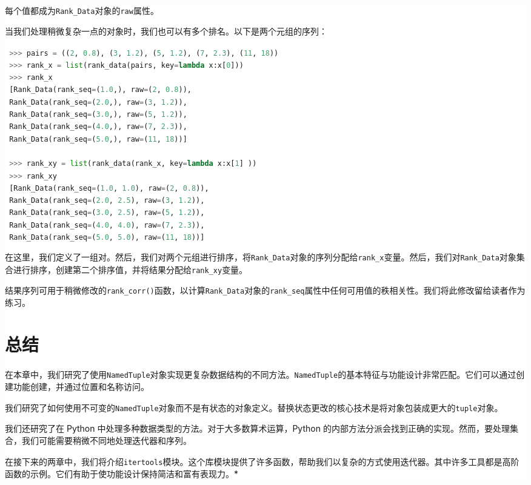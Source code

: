 每个值都成为`Rank_Data`对象的`raw`属性。

当我们处理稍微复杂一点的对象时，我们也可以有多个排名。以下是两个元组的序列：

```py
 >>> pairs = ((2, 0.8), (3, 1.2), (5, 1.2), (7, 2.3), (11, 18))
 >>> rank_x = list(rank_data(pairs, key=lambda x:x[0]))
 >>> rank_x
 [Rank_Data(rank_seq=(1.0,), raw=(2, 0.8)),
 Rank_Data(rank_seq=(2.0,), raw=(3, 1.2)),
 Rank_Data(rank_seq=(3.0,), raw=(5, 1.2)),
 Rank_Data(rank_seq=(4.0,), raw=(7, 2.3)),
 Rank_Data(rank_seq=(5.0,), raw=(11, 18))]

 >>> rank_xy = list(rank_data(rank_x, key=lambda x:x[1] ))
 >>> rank_xy
 [Rank_Data(rank_seq=(1.0, 1.0), raw=(2, 0.8)),
 Rank_Data(rank_seq=(2.0, 2.5), raw=(3, 1.2)),
 Rank_Data(rank_seq=(3.0, 2.5), raw=(5, 1.2)),
 Rank_Data(rank_seq=(4.0, 4.0), raw=(7, 2.3)),
 Rank_Data(rank_seq=(5.0, 5.0), raw=(11, 18))]
```

在这里，我们定义了一组对。然后，我们对两个元组进行排序，将`Rank_Data`对象的序列分配给`rank_x`变量。然后，我们对`Rank_Data`对象集合进行排序，创建第二个排序值，并将结果分配给`rank_xy`变量。

结果序列可用于稍微修改的`rank_corr()`函数，以计算`Rank_Data`对象的`rank_seq`属性中任何可用值的秩相关性。我们将此修改留给读者作为练习。

# 总结

在本章中，我们研究了使用`NamedTuple`对象实现更复杂数据结构的不同方法。`NamedTuple`的基本特征与功能设计非常匹配。它们可以通过创建功能创建，并通过位置和名称访问。

我们研究了如何使用不可变的`NamedTuple`对象而不是有状态的对象定义。替换状态更改的核心技术是将对象包装成更大的`tuple`对象。

我们还研究了在 Python 中处理多种数据类型的方法。对于大多数算术运算，Python 的内部方法分派会找到正确的实现。然而，要处理集合，我们可能需要稍微不同地处理迭代器和序列。

在接下来的两章中，我们将介绍`itertools`模块。这个库模块提供了许多函数，帮助我们以复杂的方式使用迭代器。其中许多工具都是高阶函数的示例。它们有助于使功能设计保持简洁和富有表现力。*